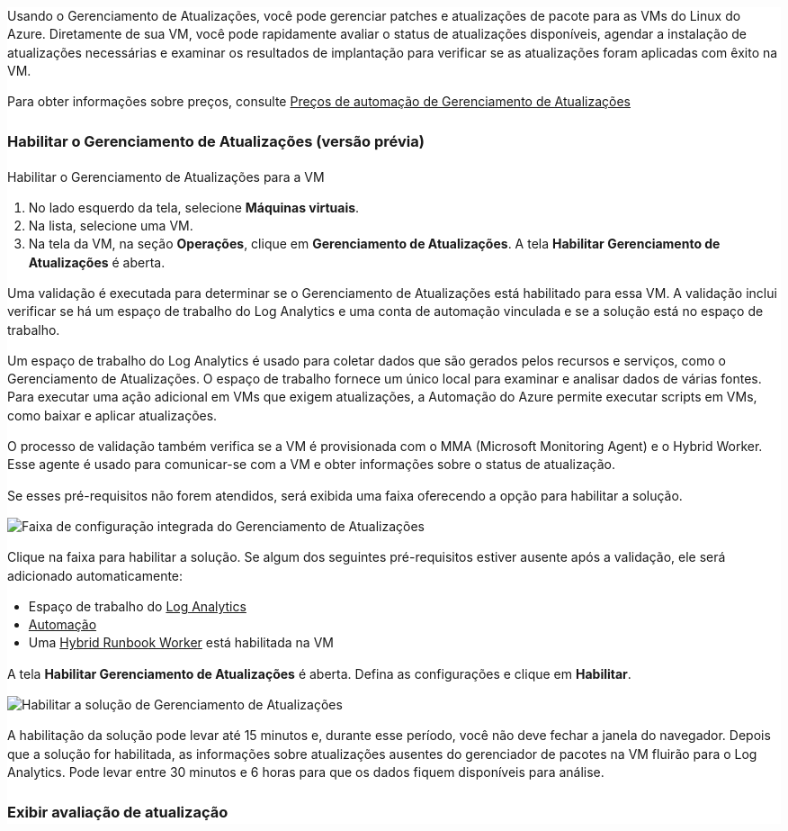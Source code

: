 Usando o Gerenciamento de Atualizações, você pode gerenciar patches e atualizações de pacote para as VMs do Linux do Azure. Diretamente de sua VM, você pode rapidamente avaliar o status de atualizações disponíveis, agendar a instalação de atualizações necessárias e examinar os resultados de implantação para verificar se as atualizações foram aplicadas com êxito na VM.

Para obter informações sobre preços, consulte [Preços de automação de Gerenciamento de Atualizações](https://azure.microsoft.com/pricing/details/automation/)

### <a name="enable-update-management-preview"></a>Habilitar o Gerenciamento de Atualizações (versão prévia)

Habilitar o Gerenciamento de Atualizações para a VM

1. No lado esquerdo da tela, selecione **Máquinas virtuais**.
1. Na lista, selecione uma VM.
1. Na tela da VM, na seção **Operações**, clique em **Gerenciamento de Atualizações**. A tela **Habilitar Gerenciamento de Atualizações** é aberta.

Uma validação é executada para determinar se o Gerenciamento de Atualizações está habilitado para essa VM. A validação inclui verificar se há um espaço de trabalho do Log Analytics e uma conta de automação vinculada e se a solução está no espaço de trabalho.

Um espaço de trabalho do Log Analytics é usado para coletar dados que são gerados pelos recursos e serviços, como o Gerenciamento de Atualizações. O espaço de trabalho fornece um único local para examinar e analisar dados de várias fontes. Para executar uma ação adicional em VMs que exigem atualizações, a Automação do Azure permite executar scripts em VMs, como baixar e aplicar atualizações.

O processo de validação também verifica se a VM é provisionada com o MMA (Microsoft Monitoring Agent) e o Hybrid Worker. Esse agente é usado para comunicar-se com a VM e obter informações sobre o status de atualização. 

Se esses pré-requisitos não forem atendidos, será exibida uma faixa oferecendo a opção para habilitar a solução.

![Faixa de configuração integrada do Gerenciamento de Atualizações](./media/tutorial-monitoring/manage-updates-onboard-solution-banner.png)

Clique na faixa para habilitar a solução. Se algum dos seguintes pré-requisitos estiver ausente após a validação, ele será adicionado automaticamente:

* Espaço de trabalho do [Log Analytics](../../log-analytics/log-analytics-overview.md)
* [Automação](../../automation/automation-offering-get-started.md)
* Uma [Hybrid Runbook Worker](../../automation/automation-hybrid-runbook-worker.md) está habilitada na VM

A tela **Habilitar Gerenciamento de Atualizações** é aberta. Defina as configurações e clique em **Habilitar**.

![Habilitar a solução de Gerenciamento de Atualizações](./media/tutorial-monitoring/manage-updates-update-enable.png)

A habilitação da solução pode levar até 15 minutos e, durante esse período, você não deve fechar a janela do navegador. Depois que a solução for habilitada, as informações sobre atualizações ausentes do gerenciador de pacotes na VM fluirão para o Log Analytics.
Pode levar entre 30 minutos e 6 horas para que os dados fiquem disponíveis para análise.

### <a name="view-update-assessment"></a>Exibir avaliação de atualização

